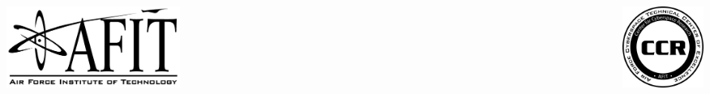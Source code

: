 <img align="left" src="./docs/images/afit-logo.png" height="100" title="HILICS"><img align="right" src="./docs/images/ccr-logo.png" height="100" title="HILICS">  